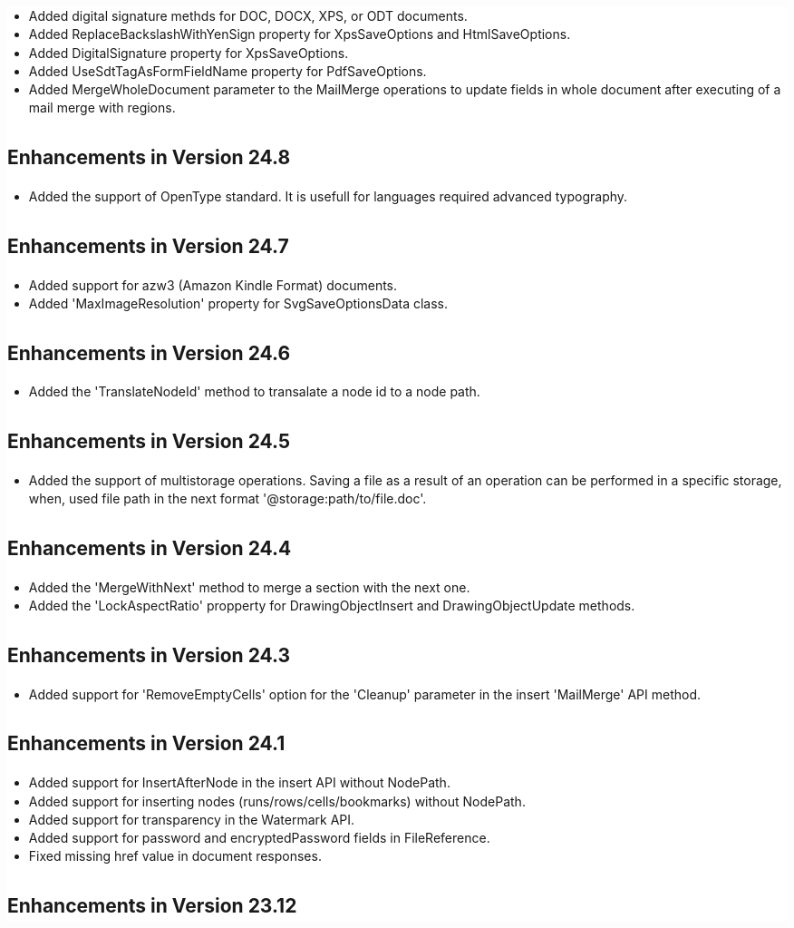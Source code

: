 - Added digital signature methds for DOC, DOCX, XPS, or ODT documents.
- Added ReplaceBackslashWithYenSign property for XpsSaveOptions and HtmlSaveOptions.
- Added DigitalSignature property for XpsSaveOptions.
- Added UseSdtTagAsFormFieldName property for PdfSaveOptions.
- Added MergeWholeDocument parameter to the MailMerge operations to update fields in whole document after executing of a mail merge with regions.


## Enhancements in Version 24.8

- Added the support of OpenType standard. It is usefull for languages required advanced typography.


## Enhancements in Version 24.7

- Added support for azw3 (Amazon Kindle Format) documents.
- Added 'MaxImageResolution' property for SvgSaveOptionsData class.


## Enhancements in Version 24.6

- Added the 'TranslateNodeId' method to transalate a node id to a node path.


## Enhancements in Version 24.5

- Added the support of multistorage operations. Saving a file as a result of an operation can be performed in a specific storage, when, used file path in the next format '@storage:path/to/file.doc'.


## Enhancements in Version 24.4

- Added the 'MergeWithNext' method to merge a section with the next one.
- Added the 'LockAspectRatio' propperty for DrawingObjectInsert and DrawingObjectUpdate methods.


## Enhancements in Version 24.3

- Added support for 'RemoveEmptyCells' option for the 'Cleanup' parameter in the insert 'MailMerge' API method.


## Enhancements in Version 24.1

- Added support for InsertAfterNode in the insert API without NodePath.
- Added support for inserting nodes (runs/rows/cells/bookmarks) without NodePath.
- Added support for transparency in the Watermark API.
- Added support for password and encryptedPassword fields in FileReference.
- Fixed missing href value in document responses.


## Enhancements in Version 23.12
